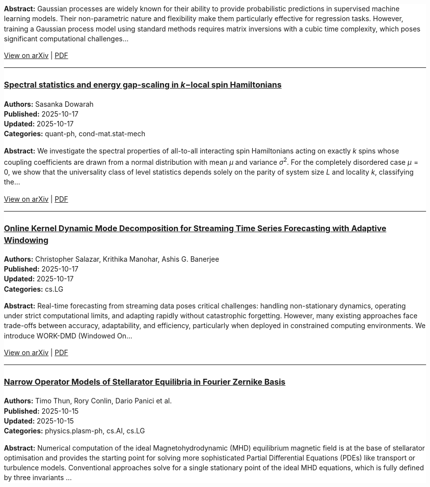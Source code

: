 **Abstract:** Gaussian processes are widely known for their ability to provide probabilistic predictions in supervised machine learning models. Their non-parametric nature and flexibility make them particularly effective for regression tasks. However, training a Gaussian process model using standard methods requires matrix inversions with a cubic time complexity, which poses significant computational challenges...

[View on arXiv](http://arxiv.org/abs/2510.15486v1) | [PDF](http://arxiv.org/pdf/2510.15486v1)

---

### [Spectral statistics and energy gap-scaling in $k-$local spin Hamiltonians](http://arxiv.org/abs/2510.15829v1)
**Authors:** Sasanka Dowarah  
**Published:** 2025-10-17  
**Updated:** 2025-10-17  
**Categories:** quant-ph, cond-mat.stat-mech  

**Abstract:** We investigate the spectral properties of all-to-all interacting spin Hamiltonians acting on exactly $k$ spins whose coupling coefficients are drawn from a normal distribution with mean $\mu$ and variance $\sigma^2$. For the completely disordered case $\mu = 0$, we show that the universality class of level statistics depends solely on the parity of system size $L$ and locality $k$, classifying the...

[View on arXiv](http://arxiv.org/abs/2510.15829v1) | [PDF](http://arxiv.org/pdf/2510.15829v1)

---

### [Online Kernel Dynamic Mode Decomposition for Streaming Time Series Forecasting with Adaptive Windowing](http://arxiv.org/abs/2510.15404v1)
**Authors:** Christopher Salazar, Krithika Manohar, Ashis G. Banerjee  
**Published:** 2025-10-17  
**Updated:** 2025-10-17  
**Categories:** cs.LG  

**Abstract:** Real-time forecasting from streaming data poses critical challenges: handling non-stationary dynamics, operating under strict computational limits, and adapting rapidly without catastrophic forgetting. However, many existing approaches face trade-offs between accuracy, adaptability, and efficiency, particularly when deployed in constrained computing environments. We introduce WORK-DMD (Windowed On...

[View on arXiv](http://arxiv.org/abs/2510.15404v1) | [PDF](http://arxiv.org/pdf/2510.15404v1)

---

### [Narrow Operator Models of Stellarator Equilibria in Fourier Zernike Basis](http://arxiv.org/abs/2510.13521v1)
**Authors:** Timo Thun, Rory Conlin, Dario Panici et al.  
**Published:** 2025-10-15  
**Updated:** 2025-10-15  
**Categories:** physics.plasm-ph, cs.AI, cs.LG  

**Abstract:** Numerical computation of the ideal Magnetohydrodynamic (MHD) equilibrium magnetic field is at the base of stellarator optimisation and provides the starting point for solving more sophisticated Partial Differential Equations (PDEs) like transport or turbulence models. Conventional approaches solve for a single stationary point of the ideal MHD equations, which is fully defined by three invariants ...
